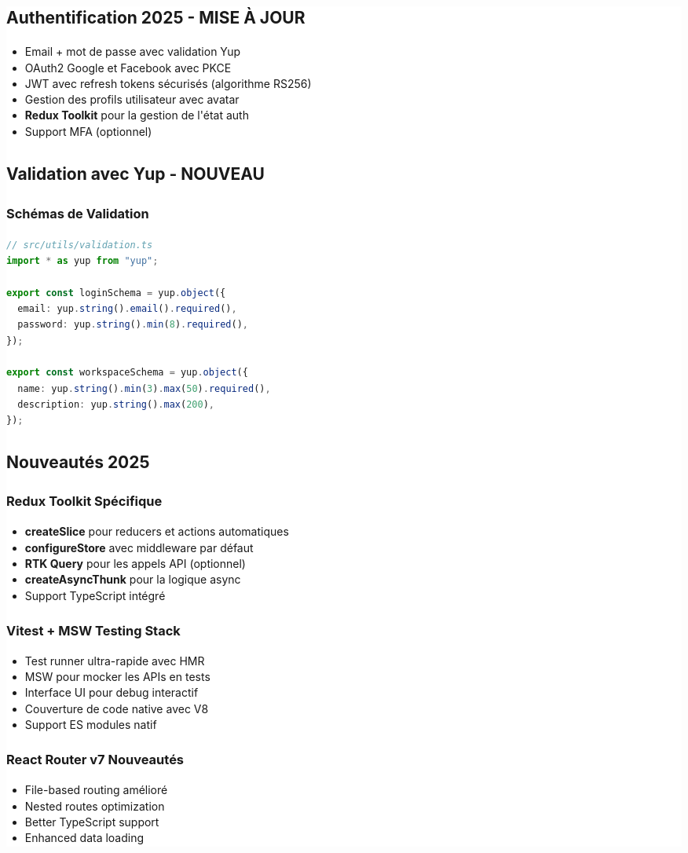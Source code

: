 ## Authentification 2025 - **MISE À JOUR**

- Email + mot de passe avec validation Yup
- OAuth2 Google et Facebook avec PKCE
- JWT avec refresh tokens sécurisés (algorithme RS256)
- Gestion des profils utilisateur avec avatar
- **Redux Toolkit** pour la gestion de l'état auth
- Support MFA (optionnel)

## Validation avec Yup - **NOUVEAU**

### Schémas de Validation

```typescript
// src/utils/validation.ts
import * as yup from "yup";

export const loginSchema = yup.object({
  email: yup.string().email().required(),
  password: yup.string().min(8).required(),
});

export const workspaceSchema = yup.object({
  name: yup.string().min(3).max(50).required(),
  description: yup.string().max(200),
});
```

## Nouveautés 2025

### Redux Toolkit Spécifique

- **createSlice** pour reducers et actions automatiques
- **configureStore** avec middleware par défaut
- **RTK Query** pour les appels API (optionnel)
- **createAsyncThunk** pour la logique async
- Support TypeScript intégré

### Vitest + MSW Testing Stack

- Test runner ultra-rapide avec HMR
- MSW pour mocker les APIs en tests
- Interface UI pour debug interactif
- Couverture de code native avec V8
- Support ES modules natif

### React Router v7 Nouveautés

- File-based routing amélioré
- Nested routes optimization
- Better TypeScript support
- Enhanced data loading
